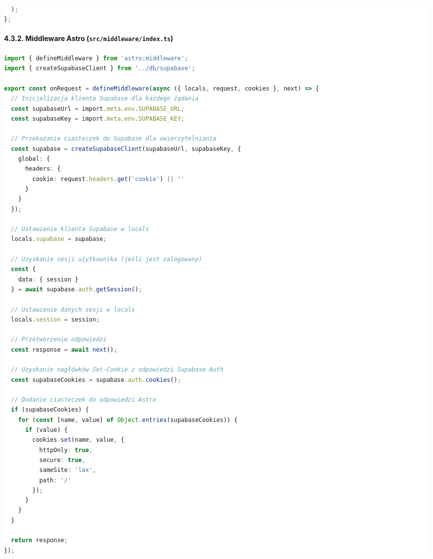 ```typescript
  );
};
```

#### 4.3.2. Middleware Astro (`src/middleware/index.ts`)
```typescript
import { defineMiddleware } from 'astro:middleware';
import { createSupabaseClient } from '../db/supabase';

export const onRequest = defineMiddleware(async ({ locals, request, cookies }, next) => {
  // Inicjalizacja klienta Supabase dla każdego żądania
  const supabaseUrl = import.meta.env.SUPABASE_URL;
  const supabaseKey = import.meta.env.SUPABASE_KEY;
  
  // Przekazanie ciasteczek do Supabase dla uwierzytelniania
  const supabase = createSupabaseClient(supabaseUrl, supabaseKey, {
    global: {
      headers: {
        cookie: request.headers.get('cookie') || ''
      }
    }
  });

  // Ustawienie klienta Supabase w locals
  locals.supabase = supabase;

  // Uzyskanie sesji użytkownika (jeśli jest zalogowany)
  const {
    data: { session }
  } = await supabase.auth.getSession();
  
  // Ustawienie danych sesji w locals
  locals.session = session;

  // Przetworzenie odpowiedzi
  const response = await next();
  
  // Uzyskanie nagłówków Set-Cookie z odpowiedzi Supabase Auth
  const supabaseCookies = supabase.auth.cookies();
  
  // Dodanie ciasteczek do odpowiedzi Astro
  if (supabaseCookies) {
    for (const [name, value] of Object.entries(supabaseCookies)) {
      if (value) {
        cookies.set(name, value, { 
          httpOnly: true, 
          secure: true, 
          sameSite: 'lax', 
          path: '/' 
        });
      }
    }
  }

  return response;
});
```
